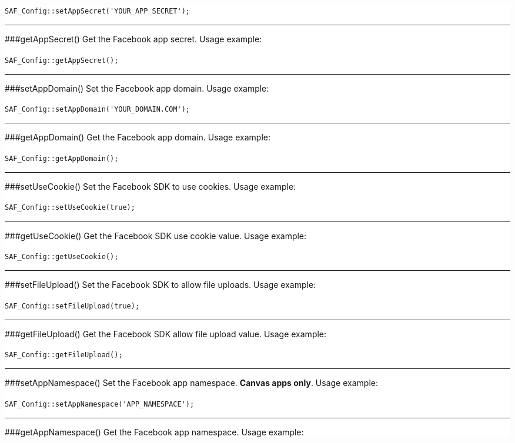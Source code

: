     SAF_Config::setAppSecret('YOUR_APP_SECRET');

***

###getAppSecret()
Get the Facebook app secret. Usage example:
    
    SAF_Config::getAppSecret();

***

###setAppDomain()
Set the Facebook app domain. Usage example:
    
    SAF_Config::setAppDomain('YOUR_DOMAIN.COM');

***

###getAppDomain()
Get the Facebook app domain. Usage example:
    
    SAF_Config::getAppDomain();

***

###setUseCookie()
Set the Facebook SDK to use cookies. Usage example:
    
    SAF_Config::setUseCookie(true);

***

###getUseCookie()
Get the Facebook SDK use cookie value. Usage example:
    
    SAF_Config::getUseCookie();

***

###setFileUpload()
Set the Facebook SDK to allow file uploads. Usage example:
    
    SAF_Config::setFileUpload(true);

***

###getFileUpload()
Get the Facebook SDK allow file upload value. Usage example:
    
    SAF_Config::getFileUpload();

***

###setAppNamespace()
Set the Facebook app namespace. **Canvas apps only**. Usage example:
    
    SAF_Config::setAppNamespace('APP_NAMESPACE');

***

###getAppNamespace()
Get the Facebook app namespace. Usage example:
    